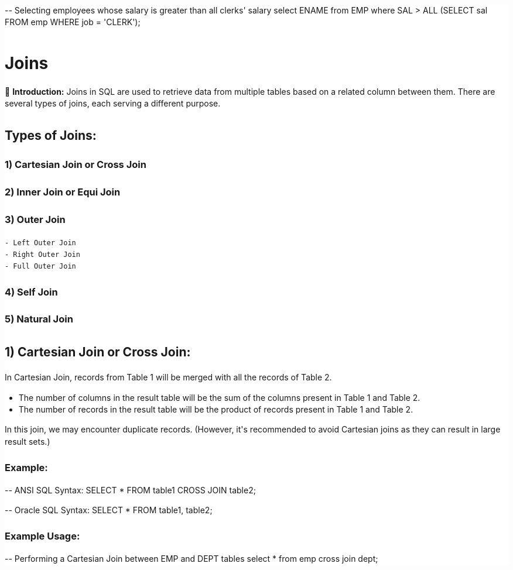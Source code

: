 -- Selecting employees whose salary is greater than all clerks' salary
select ENAME from EMP where SAL >  ALL (SELECT sal FROM emp WHERE job = 'CLERK');


# Joins

🔗 **Introduction:**
Joins in SQL are used to retrieve data from multiple tables based on a related column between them. There are several types of joins, each serving a different purpose.

## Types of Joins:

### 1) Cartesian Join or Cross Join
### 2) Inner Join or Equi Join
### 3) Outer Join
    - Left Outer Join
    - Right Outer Join
    - Full Outer Join
### 4) Self Join
### 5) Natural Join

## 1) Cartesian Join or Cross Join:

In Cartesian Join, records from Table 1 will be merged with all the records of Table 2.

- The number of columns in the result table will be the sum of the columns present in Table 1 and Table 2.
- The number of records in the result table will be the product of records present in Table 1 and Table 2.

In this join, we may encounter duplicate records.
(However, it's recommended to avoid Cartesian joins as they can result in large result sets.)

### Example:


-- ANSI SQL Syntax:
SELECT *
FROM table1
CROSS JOIN table2;

-- Oracle SQL Syntax:
SELECT *
FROM table1, table2;

### Example Usage:

-- Performing a Cartesian Join between EMP and DEPT tables
select * from emp cross join dept;
